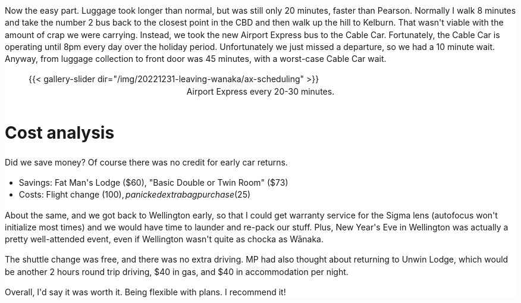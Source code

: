 Now the easy part. Luggage took longer than normal, but was still only 20 minutes, faster than Pearson.
Normally I walk 8 minutes and take the number 2 bus back to the closest point in the CBD and
then walk up the hill to Kelburn. That wasn't viable with the amount of crap we were carrying.
Instead, we took the new Airport Express bus to the Cable Car. Fortunately, the Cable Car is
operating until 8pm every day over the holiday period. Unfortunately we just missed a departure,
so we had a 10 minute wait. Anyway, from luggage collection to front door was 45 minutes, with a
worst-case Cable Car wait.

<figure>
{{< gallery-slider dir="/img/20221231-leaving-wanaka/ax-scheduling" >}}
<figcaption style="text-align:center">Airport Express every 20-30 minutes.</figcaption>
</figure>

# Cost analysis

Did we save money? Of course there was no credit for early car returns.

* Savings: Fat Man's Lodge ($60), "Basic Double or Twin Room" ($73)
* Costs: Flight change ($100), panicked extra bag purchase ($25)

About the same, and we got back to Wellington early, so that I could
get warranty service for the Sigma lens (autofocus won't initialize
most times) and we would have time to launder and re-pack our stuff.
Plus, New Year's Eve in Wellington was actually a pretty well-attended event,
even if Wellington wasn't quite as chocka as Wānaka.

The shuttle change was free, and there was no extra driving. MP had also thought
about returning to Unwin Lodge, which would be another 2 hours round trip driving, $40 in gas,
and $40 in accommodation per night. 

Overall, I'd say it was worth it. Being flexible with plans. I recommend it!